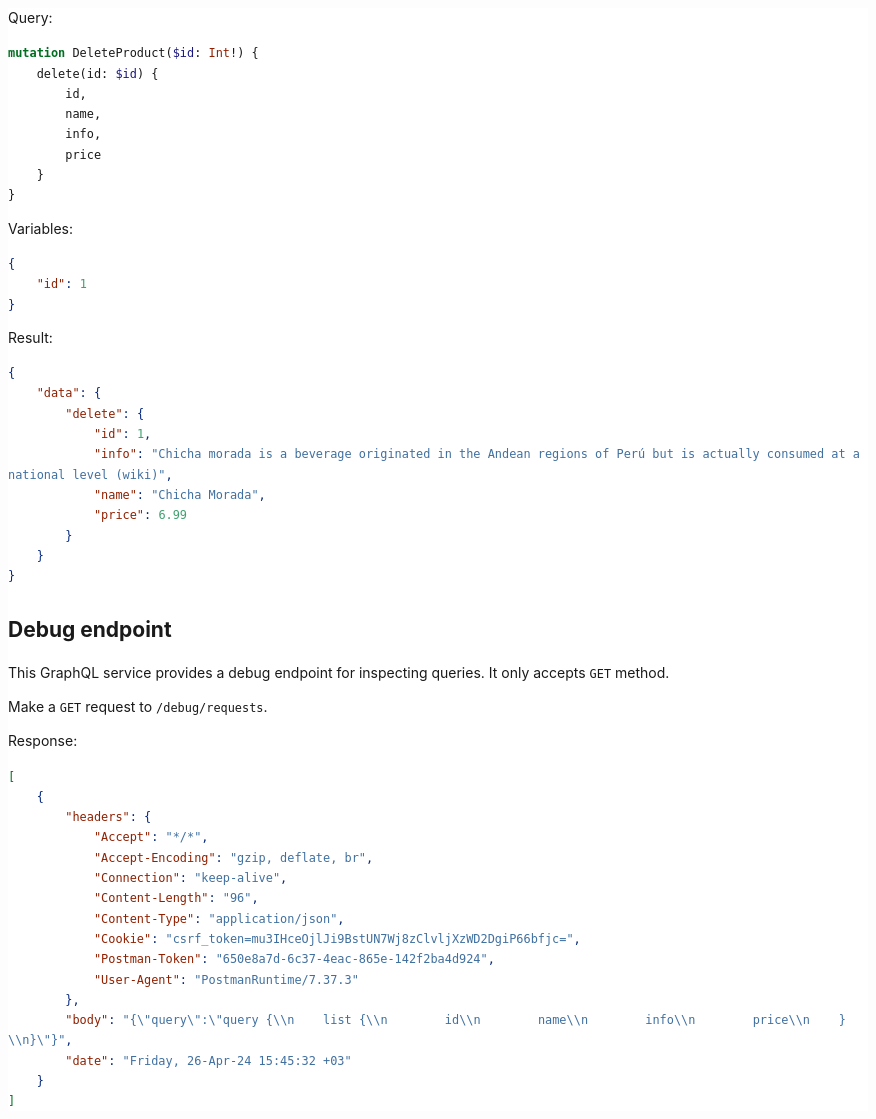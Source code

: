 Query:
```graphql
mutation DeleteProduct($id: Int!) {
    delete(id: $id) {
        id,
        name,
        info,
        price
    }
}
```

Variables:
```json
{
    "id": 1
}
```

Result:
```json
{
    "data": {
        "delete": {
            "id": 1,
            "info": "Chicha morada is a beverage originated in the Andean regions of Perú but is actually consumed at a national level (wiki)",
            "name": "Chicha Morada",
            "price": 6.99
        }
    }
}
```

## Debug endpoint

This GraphQL service provides a debug endpoint for inspecting queries. It only accepts `GET` method. 

Make a `GET` request to `/debug/requests`.

Response:

```json
[
    {
        "headers": {
            "Accept": "*/*",
            "Accept-Encoding": "gzip, deflate, br",
            "Connection": "keep-alive",
            "Content-Length": "96",
            "Content-Type": "application/json",
            "Cookie": "csrf_token=mu3IHceOjlJi9BstUN7Wj8zClvljXzWD2DgiP66bfjc=",
            "Postman-Token": "650e8a7d-6c37-4eac-865e-142f2ba4d924",
            "User-Agent": "PostmanRuntime/7.37.3"
        },
        "body": "{\"query\":\"query {\\n    list {\\n        id\\n        name\\n        info\\n        price\\n    }\\n}\"}",
        "date": "Friday, 26-Apr-24 15:45:32 +03"
    }
]
```
